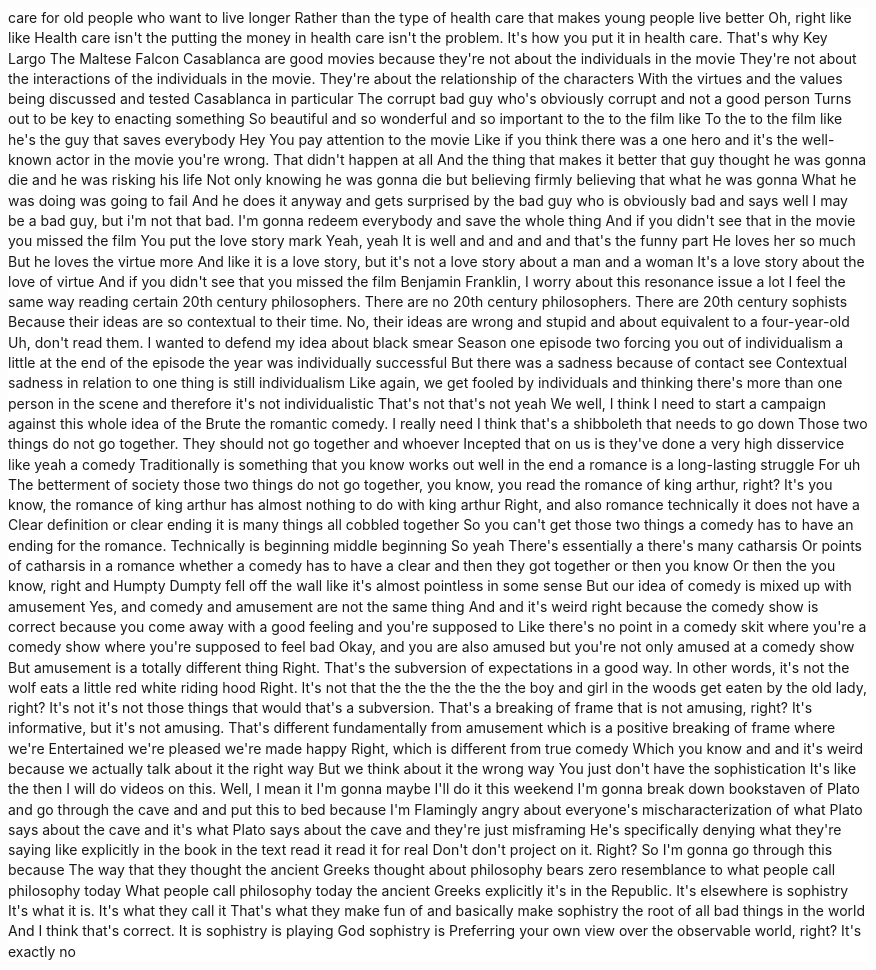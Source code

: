 care for old people who want to live longer Rather than the type of health care that makes young people live better Oh, right like like Health care isn't the putting the money in health care isn't the problem. It's how you put it in health care. That's why Key Largo The Maltese Falcon Casablanca are good movies because they're not about the individuals in the movie They're not about the interactions of the individuals in the movie. They're about the relationship of the characters With the virtues and the values being discussed and tested Casablanca in particular The corrupt bad guy who's obviously corrupt and not a good person Turns out to be key to enacting something So beautiful and so wonderful and so important to the to the film like To the to the film like he's the guy that saves everybody Hey You pay attention to the movie Like if you think there was a one hero and it's the well-known actor in the movie you're wrong. That didn't happen at all And the thing that makes it better that guy thought he was gonna die and he was risking his life Not only knowing he was gonna die but believing firmly believing that what he was gonna What he was doing was going to fail And he does it anyway and gets surprised by the bad guy who is obviously bad and says well I may be a bad guy, but i'm not that bad. I'm gonna redeem everybody and save the whole thing And if you didn't see that in the movie you missed the film You put the love story mark Yeah, yeah It is well and and and and that's the funny part He loves her so much But he loves the virtue more And like it is a love story, but it's not a love story about a man and a woman It's a love story about the love of virtue And if you didn't see that you missed the film Benjamin Franklin, I worry about this resonance issue a lot I feel the same way reading certain 20th century philosophers. There are no 20th century philosophers. There are 20th century sophists Because their ideas are so contextual to their time. No, their ideas are wrong and stupid and about equivalent to a four-year-old Uh, don't read them. I wanted to defend my idea about black smear Season one episode two forcing you out of individualism a little at the end of the episode the year was individually successful But there was a sadness because of contact see Contextual sadness in relation to one thing is still individualism Like again, we get fooled by individuals and thinking there's more than one person in the scene and therefore it's not individualistic That's not that's not yeah We well, I think I need to start a campaign against this whole idea of the Brute the romantic comedy. I really need I think that's a shibboleth that needs to go down Those two things do not go together. They should not go together and whoever Incepted that on us is they've done a very high disservice like yeah a comedy Traditionally is something that you know works out well in the end a romance is a long-lasting struggle For uh The betterment of society those two things do not go together, you know, you read the romance of king arthur, right? It's you know, the romance of king arthur has almost nothing to do with king arthur Right, and also romance technically it does not have a Clear definition or clear ending it is many things all cobbled together So you can't get those two things a comedy has to have an ending for the romance. Technically is beginning middle beginning So yeah There's essentially a there's many catharsis Or points of catharsis in a romance whether a comedy has to have a clear and then they got together or then you know Or then the you know, right and Humpty Dumpty fell off the wall like it's almost pointless in some sense But our idea of comedy is mixed up with amusement Yes, and comedy and amusement are not the same thing And and it's weird right because the comedy show is correct because you come away with a good feeling and you're supposed to Like there's no point in a comedy skit where you're a comedy show where you're supposed to feel bad Okay, and you are also amused but you're not only amused at a comedy show But amusement is a totally different thing Right. That's the subversion of expectations in a good way. In other words, it's not the wolf eats a little red white riding hood Right. It's not that the the the the the the boy and girl in the woods get eaten by the old lady, right? It's not it's not those things that would that's a subversion. That's a breaking of frame that is not amusing, right? It's informative, but it's not amusing. That's different fundamentally from amusement which is a positive breaking of frame where we're Entertained we're pleased we're made happy Right, which is different from true comedy Which you know and and it's weird because we actually talk about it the right way But we think about it the wrong way You just don't have the sophistication It's like the then I will do videos on this. Well, I mean it I'm gonna maybe I'll do it this weekend I'm gonna break down bookstaven of Plato and go through the cave and and put this to bed because I'm Flamingly angry about everyone's mischaracterization of what Plato says about the cave and it's what Plato says about the cave and they're just misframing He's specifically denying what they're saying like explicitly in the book in the text read it read it for real Don't don't project on it. Right? So I'm gonna go through this because The way that they thought the ancient Greeks thought about philosophy bears zero resemblance to what people call philosophy today What people call philosophy today the ancient Greeks explicitly it's in the Republic. It's elsewhere is sophistry It's what it is. It's what they call it That's what they make fun of and basically make sophistry the root of all bad things in the world And I think that's correct. It is sophistry is playing God sophistry is Preferring your own view over the observable world, right? It's exactly no